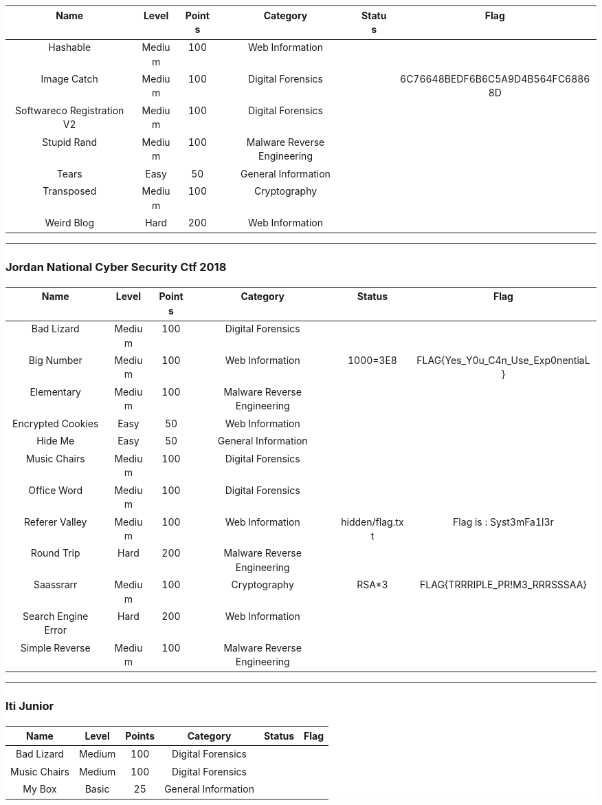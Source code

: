 | Name | Level | Points | Category | Status | Flag |
|:-:|:-:|:-:|:-:|:-:|:-:|
| Hashable  | Medium | 100 | Web Information  |  |  |
| Image Catch  | Medium | 100 | Digital Forensics  |  | 6C76648BEDF6B6C5A9D4B564FC68868D |
| Softwareco Registration V2  | Medium | 100 | Digital Forensics  |  |  |
| Stupid Rand  | Medium | 100 | Malware Reverse Engineering  |  |  |
| Tears  | Easy | 50 | General Information  |  |  |
| Transposed  | Medium | 100 | Cryptography  |  |  |
| Weird Blog  | Hard | 200 | Web Information  |  |  |
-------------------------------------------------------------------------------
### Jordan National Cyber Security Ctf 2018

| Name | Level | Points | Category | Status | Flag |
|:-:|:-:|:-:|:-:|:-:|:-:|
| Bad Lizard  | Medium | 100 | Digital Forensics  |  |  |
| Big Number  | Medium | 100 | Web Information  | 1000=3E8 | FLAG{Yes_Y0u_C4n_Use_Exp0nentiaL} |
| Elementary  | Medium | 100 | Malware Reverse Engineering  |  |  |
| Encrypted Cookies  | Easy | 50 | Web Information  |  |  |
| Hide Me  | Easy | 50 | General Information  |  |  |
| Music Chairs  | Medium | 100 | Digital Forensics  |  |  |
| Office Word  | Medium | 100 | Digital Forensics  |  |  |
| Referer Valley  | Medium | 100 | Web Information  | hidden/flag.txt | Flag is : Syst3mFa1l3r |
| Round Trip  | Hard | 200 | Malware Reverse Engineering  |  |  |
| Saassrarr  | Medium | 100 | Cryptography  | RSA*3 | FLAG{TRRRIPLE_PR!M3_RRRSSSAA} |
| Search Engine Error  | Hard | 200 | Web Information  |  |  |
| Simple Reverse  | Medium | 100 | Malware Reverse Engineering  |  |  |
-------------------------------------------------------------------------------
### Iti Junior

| Name | Level | Points | Category | Status | Flag |
|:-:|:-:|:-:|:-:|:-:|:-:|
| Bad Lizard  | Medium | 100 | Digital Forensics  |  |  |
| Music Chairs  | Medium | 100 | Digital Forensics  |  |  |
| My Box  | Basic | 25 | General Information  |  |  |
